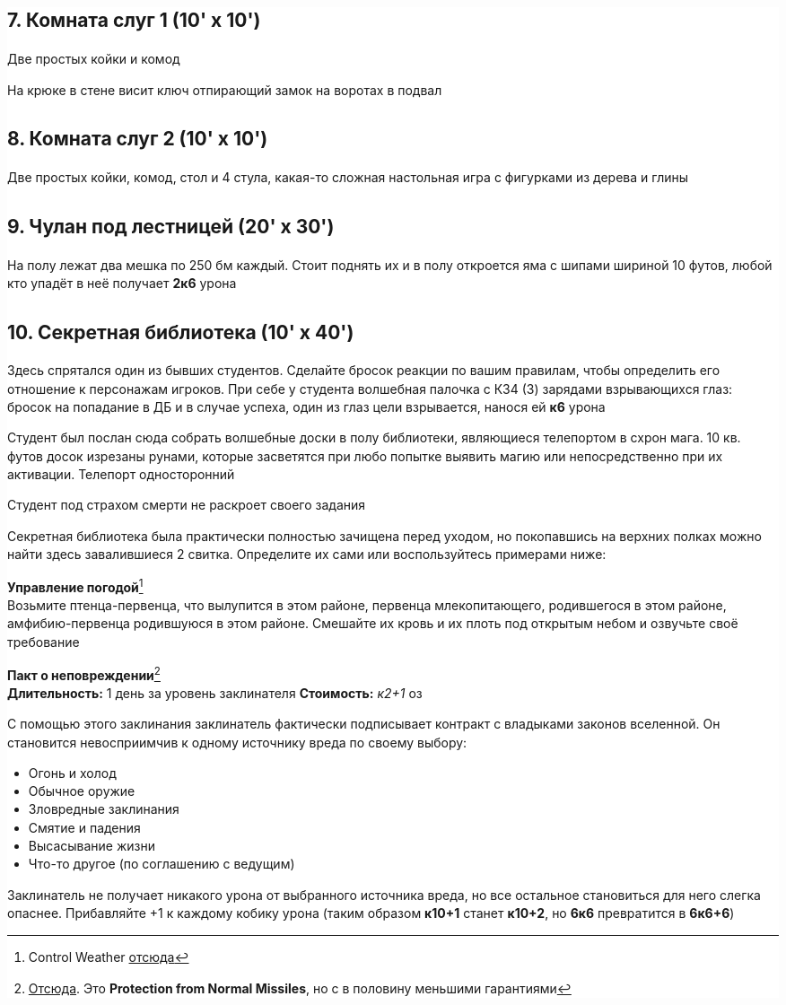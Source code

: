 ## 7. Комната слуг 1 (10' x 10')

Две простых койки и комод

На крюке в стене висит ключ отпирающий замок на воротах в подвал

## 8. Комната слуг 2 (10' x 10')

Две простых койки, комод, стол и 4 стула, какая-то сложная настольная игра с фигурками из дерева и глины

## 9. Чулан под лестницей (20' x 30')

На полу лежат два мешка по 250 бм каждый. Стоит поднять их и в полу откроется яма с шипами шириной 10 футов, любой кто упадёт в неё получает **2к6** урона

## 10. Секретная библиотека (10' x 40')

Здесь спрятался один из бывших студентов. Сделайте бросок реакции по вашим правилам, чтобы определить его отношение к персонажам игроков. При себе у студента волшебная палочка с КЗ4 (3) зарядами взрывающихся глаз: бросок на попадание в ДБ и в случае успеха, один из глаз цели взрывается, нанося ей **к6** урона

Студент был послан сюда собрать волшебные доски в полу библиотеки, являющиеся телепортом в схрон мага. 10 кв. футов досок изрезаны рунами, которые засветятся при любо попытке выявить магию или непосредственно при их активации. Телепорт односторонний

Студент под страхом смерти не раскроет своего задания

Секретная библиотека была практически полностью зачищена перед уходом, но покопавшись на верхних полках можно найти здесь завалившиеся 2 свитка. Определите их сами или воспользуйтесь примерами ниже:

**Управление погодой**[^2]  
Возьмите птенца-первенца, что вылупится в этом районе, первенца млекопитающего, родившегося в этом районе, амфибию-первенца родившуюся в этом районе. Смешайте их кровь и их плоть под открытым небом и озвучьте своё требование

[^2]: Control Weather [отсюда](https://lukegearing.blot.im/magic-outside-of-levels)

**Пакт о неповреждении**[^3]  
**Длительность:** 1 день за уровень заклинателя
**Стоимость:** *к2+1* оз

С помощью этого заклинания заклинатель фактически подписывает контракт с владыками законов вселенной. Он становится невосприимчив к одному источнику вреда по своему выбору:

- Огонь и холод
- Обычное оружие
- Зловредные заклинания
- Смятие и падения
- Высасывание жизни
- Что-то другое (по соглашению с ведущим)

Заклинатель не получает никакого урона от выбранного источника вреда, но все остальное становиться для него слегка опаснее. Прибавляйте +1 к каждому кобику урона (таким образом **к10+1** станет **к10+2**, но **6к6** превратится в **6к6+6**)


[^1]: Здесь и далее в скобках указана высота и ширина основной формы комнаты без учета скосов, выступов, вырезов и т.п.
[^3]: [Отсюда](https://drive.google.com/file/d/1INLg7a47bnWEGR4nYMwYdLA6NCDtwDIA/edit). Это **Protection from Normal Missiles**, но с в половину меньшими гарантиями
[^4]: Огненные жемчужины демонстрируют завораживающие узоры из блестящего перламутра, напоминающие газовые туманности в космосе, тонкий узор радужной оболочки и, конечно же, ветвящиеся языки пламени. Особенно ценны симметричные жемчужины с равномерным рисунком. [Отсюда](https://oceansidejewelers.wordpress.com/2016/11/03/gorgeous-flame-pearls/)
[^5]: Circle of Protection [отсюда](https://lukegearing.blot.im/magic-outside-of-levels)
[^6]: Генератор заклинаний из **Crown**